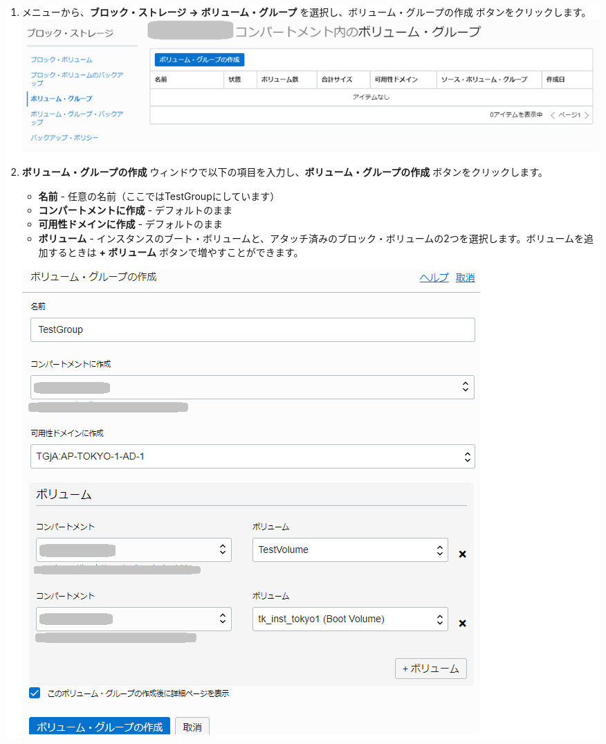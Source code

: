   1. メニューから、**ブロック・ストレージ** **→** **ボリューム・グループ** を選択し、ボリューム・グループの作成 ボタンをクリックします。
  ![img27.png](img27.png)
  
  2. **ボリューム・グループの作成** ウィンドウで以下の項目を入力し、**ボリューム・グループの作成** ボタンをクリックします。
      - **名前** - 任意の名前（ここではTestGroupにしています）
      - **コンパートメントに作成** - デフォルトのまま
      - **可用性ドメインに作成** - デフォルトのまま
      - **ボリューム** - インスタンスのブート・ボリュームと、アタッチ済みのブロック・ボリュームの2つを選択します。ボリュームを追加するときは **+ ボリューム** ボタンで増やすことができます。
      
      ![img28.png](img28.png)
  